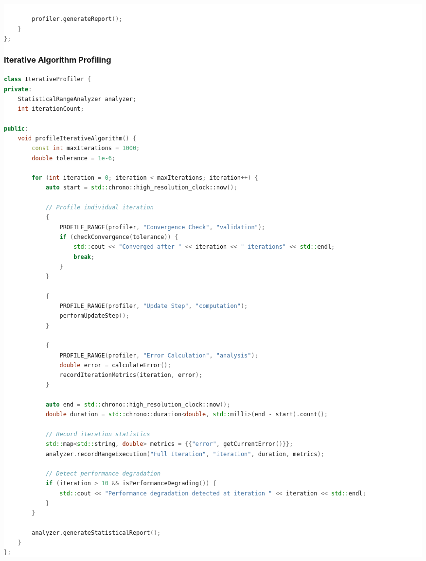 ```cpp
        
        profiler.generateReport();
    }
};
```

### Iterative Algorithm Profiling

```cpp
class IterativeProfiler {
private:
    StatisticalRangeAnalyzer analyzer;
    int iterationCount;

public:
    void profileIterativeAlgorithm() {
        const int maxIterations = 1000;
        double tolerance = 1e-6;
        
        for (int iteration = 0; iteration < maxIterations; iteration++) {
            auto start = std::chrono::high_resolution_clock::now();
            
            // Profile individual iteration
            {
                PROFILE_RANGE(profiler, "Convergence Check", "validation");
                if (checkConvergence(tolerance)) {
                    std::cout << "Converged after " << iteration << " iterations" << std::endl;
                    break;
                }
            }
            
            {
                PROFILE_RANGE(profiler, "Update Step", "computation");
                performUpdateStep();
            }
            
            {
                PROFILE_RANGE(profiler, "Error Calculation", "analysis");
                double error = calculateError();
                recordIterationMetrics(iteration, error);
            }
            
            auto end = std::chrono::high_resolution_clock::now();
            double duration = std::chrono::duration<double, std::milli>(end - start).count();
            
            // Record iteration statistics
            std::map<std::string, double> metrics = {{"error", getCurrentError()}};
            analyzer.recordRangeExecution("Full Iteration", "iteration", duration, metrics);
            
            // Detect performance degradation
            if (iteration > 10 && isPerformanceDegrading()) {
                std::cout << "Performance degradation detected at iteration " << iteration << std::endl;
            }
        }
        
        analyzer.generateStatisticalReport();
    }
};
```
